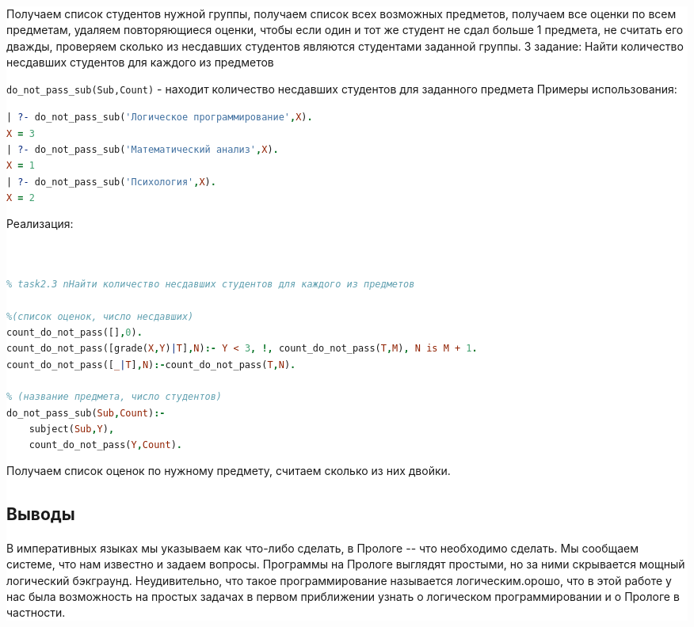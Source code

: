    Получаем список студентов нужной группы, получаем список всех возможных предметов, получаем все оценки по всем предметам, удаляем повторяющиеся оценки, чтобы если один и тот же студент не сдал больше 1 предмета, не считать его дважды, проверяем сколько из несдавших студентов являются студентами заданной группы.
3 задание: Найти количество несдавших студентов для каждого из предметов

`do_not_pass_sub(Sub,Count)` - находит количество несдавших студентов для заданного предмета
Примеры использования:
```prolog
| ?- do_not_pass_sub('Логическое программирование',X).
X = 3
| ?- do_not_pass_sub('Математический анализ',X).
X = 1
| ?- do_not_pass_sub('Психология',X).
X = 2
```

Реализация:
```prolog


% task2.3 nНайти количество несдавших студентов для каждого из предметов

%(список оценок, число несдавших)
count_do_not_pass([],0).
count_do_not_pass([grade(X,Y)|T],N):- Y < 3, !, count_do_not_pass(T,M), N is M + 1.
count_do_not_pass([_|T],N):-count_do_not_pass(T,N).

% (название предмета, число студентов)
do_not_pass_sub(Sub,Count):-
    subject(Sub,Y),
    count_do_not_pass(Y,Count).
```
Получаем список оценок по нужному предмету, считаем сколько из них двойки.

## Выводы

В императивных языках мы указываем как что-либо сделать, в Прологе -- что необходимо сделать. Мы сообщаем системе, что нам известно и задаем вопросы. Программы на Прологе выглядят простыми, но за ними скрывается мощный логический бэкграунд. Неудивительно, что такое программирование называется логическим.орошо, что в этой работе у нас была возможность на простых задачах в первом приближении узнать о логическом программировании и о Прологе в частности.
